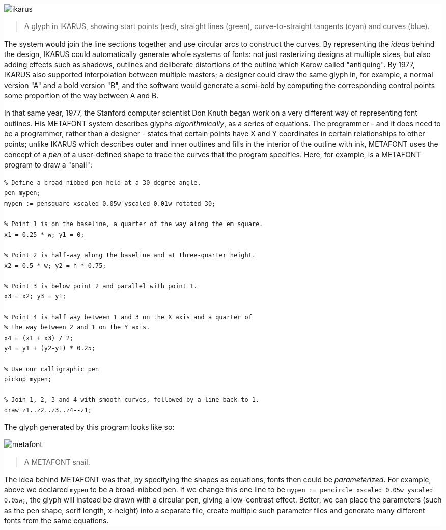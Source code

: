 ![ikarus](history/ikarus.png)

> A glyph in IKARUS, showing start points (red), straight lines (green), curve-to-straight tangents (cyan) and curves (blue).

The system would join the line sections together and use circular arcs to construct the curves. By representing the *ideas* behind the design, IKARUS could automatically generate whole systems of fonts: not just rasterizing designs at multiple sizes, but also adding effects such as shadows, outlines and deliberate distortions of the outline which Karow called "antiquing". By 1977, IKARUS also supported interpolation between multiple masters; a designer could draw the same glyph in, for example, a normal version "A" and a bold version "B", and the software would generate a semi-bold by computing the corresponding control points some proportion of the way between A and B.

In that same year, 1977, the Stanford computer scientist Don Knuth began work on a very different way of representing font outlines. His METAFONT system describes glyphs *algorithmically*, as a series of equations. The programmer - and it does need to be a programmer, rather than a designer - states that certain points have X and Y coordinates in certain relationships to other points; unlike IKARUS which describes outer and inner outlines and fills in the interior of the outline with ink, METAFONT uses the concept of a *pen* of a user-defined shape to trace the curves that the program specifies. Here, for example, is a METAFONT program to draw a "snail":

```
% Define a broad-nibbed pen held at a 30 degree angle.
pen mypen;
mypen := pensquare xscaled 0.05w yscaled 0.01w rotated 30;

% Point 1 is on the baseline, a quarter of the way along the em square.
x1 = 0.25 * w; y1 = 0;

% Point 2 is half-way along the baseline and at three-quarter height.
x2 = 0.5 * w; y2 = h * 0.75;

% Point 3 is below point 2 and parallel with point 1.
x3 = x2; y3 = y1;

% Point 4 is half way between 1 and 3 on the X axis and a quarter of
% the way between 2 and 1 on the Y axis.
x4 = (x1 + x3) / 2;
y4 = y1 + (y2-y1) * 0.25;

% Use our calligraphic pen
pickup mypen;

% Join 1, 2, 3 and 4 with smooth curves, followed by a line back to 1.
draw z1..z2..z3..z4--z1;
```

The glyph generated by this program looks like so:

![metafont](history/metafont.png)

> A METAFONT snail.

The idea behind METAFONT was that, by specifying the shapes as equations, fonts then could be *parameterized*. For example, above we declared `mypen` to be a broad-nibbed pen. If we change this one line to be `mypen := pencircle xscaled 0.05w yscaled 0.05w;`, the glyph will instead be drawn with a circular pen, giving a low-contrast effect. Better, we can place the parameters (such as the pen shape, serif length, x-height) into a separate file, create multiple such parameter files and generate many different fonts from the same equations.
